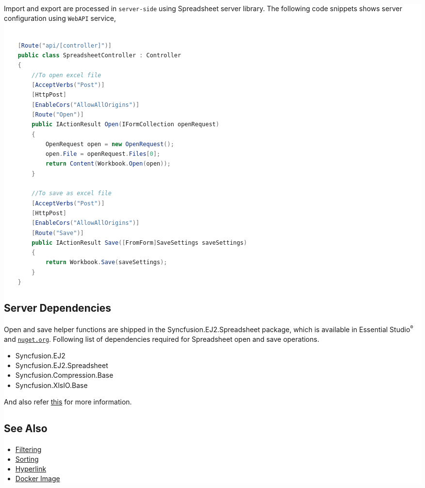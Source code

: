 Import and export are processed in `server-side` using Spreadsheet server library. The following code snippets shows server configuration using `WebAPI` service,

```c#

    [Route("api/[controller]")]
    public class SpreadsheetController : Controller
    {
        //To open excel file
        [AcceptVerbs("Post")]
        [HttpPost]
        [EnableCors("AllowAllOrigins")]
        [Route("Open")]
        public IActionResult Open(IFormCollection openRequest)
        {
            OpenRequest open = new OpenRequest();
            open.File = openRequest.Files[0];
            return Content(Workbook.Open(open));
        }

        //To save as excel file
        [AcceptVerbs("Post")]
        [HttpPost]
        [EnableCors("AllowAllOrigins")]
        [Route("Save")]
        public IActionResult Save([FromForm]SaveSettings saveSettings)
        {
            return Workbook.Save(saveSettings);
        }
    }
```

## Server Dependencies

Open and save helper functions are shipped in the Syncfusion.EJ2.Spreadsheet package, which is available in Essential Studio<sup style="font-size:70%">&reg;</sup> and [`nuget.org`](https://www.nuget.org/). Following list of dependencies required for Spreadsheet open and save operations.

* Syncfusion.EJ2
* Syncfusion.EJ2.Spreadsheet
* Syncfusion.Compression.Base
* Syncfusion.XlsIO.Base

And also refer [this](https://help.syncfusion.com/document-processing/excel/spreadsheet/asp-net-core/open-save#server-dependencies) for more information.

## See Also

* [Filtering](./filter)
* [Sorting](./sort)
* [Hyperlink](./link)
* [Docker Image](./docker-deployment)

